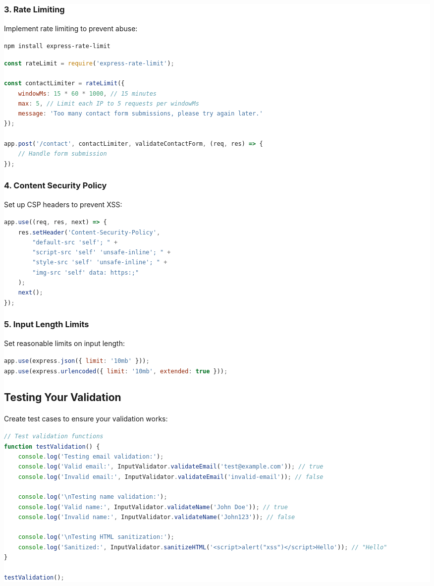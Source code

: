 ### 3. Rate Limiting

Implement rate limiting to prevent abuse:

```bash
npm install express-rate-limit
```

```javascript
const rateLimit = require('express-rate-limit');

const contactLimiter = rateLimit({
    windowMs: 15 * 60 * 1000, // 15 minutes
    max: 5, // Limit each IP to 5 requests per windowMs
    message: 'Too many contact form submissions, please try again later.'
});

app.post('/contact', contactLimiter, validateContactForm, (req, res) => {
    // Handle form submission
});
```

### 4. Content Security Policy

Set up CSP headers to prevent XSS:

```javascript
app.use((req, res, next) => {
    res.setHeader('Content-Security-Policy', 
        "default-src 'self'; " +
        "script-src 'self' 'unsafe-inline'; " +
        "style-src 'self' 'unsafe-inline'; " +
        "img-src 'self' data: https:;"
    );
    next();
});
```

### 5. Input Length Limits

Set reasonable limits on input length:

```javascript
app.use(express.json({ limit: '10mb' }));
app.use(express.urlencoded({ limit: '10mb', extended: true }));
```

## Testing Your Validation

Create test cases to ensure your validation works:

```javascript
// Test validation functions
function testValidation() {
    console.log('Testing email validation:');
    console.log('Valid email:', InputValidator.validateEmail('test@example.com')); // true
    console.log('Invalid email:', InputValidator.validateEmail('invalid-email')); // false
    
    console.log('\nTesting name validation:');
    console.log('Valid name:', InputValidator.validateName('John Doe')); // true
    console.log('Invalid name:', InputValidator.validateName('John123')); // false
    
    console.log('\nTesting HTML sanitization:');
    console.log('Sanitized:', InputValidator.sanitizeHTML('<script>alert("xss")</script>Hello')); // "Hello"
}

testValidation();
```